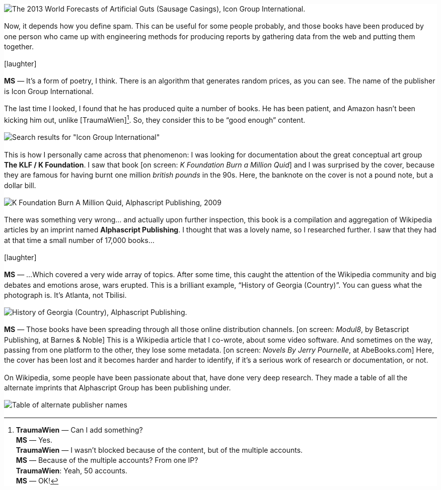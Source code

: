 ![The 2013 World Forecasts of Artificial Guts (Sausage Casings), Icon Group International.](../content/img/black-holes-p22-icon-forecast.png)

Now, it depends how you define spam. This can be useful for some people probably, and those books have been produced by one person who came up with engineering methods for producing reports by gathering data from the web and putting them together.

[laughter]

**MS** — It’s a form of poetry, I think. There is an algorithm that generates random prices, as you can see. The name of the publisher is Icon Group International.

The last time I looked, I found that he has produced quite a number of books. He has been patient, and Amazon hasn’t been kicking him out, unlike [TraumaWien][^traumawien]. So, they consider this to be “good enough” content.

[^traumawien]: **TraumaWien** — Can I add something?  
**MS** — Yes.  
**TraumaWien** — I wasn’t blocked because of the content, but of the multiple accounts.  
**MS** — Because of the multiple accounts? From one IP?  
**TraumaWien**: Yeah, 50 accounts.  
**MS** — OK!

![Search results for "Icon Group International"](../content/img/black-holes-p24-icon-group.png)

This is how I personally came across that phenomenon: I was looking for documentation about the great conceptual art group **The KLF / K Foundation**. I saw that book [on screen: *K Foundation Burn a Million Quid*] and I was surprised by the cover, because they are famous for having burnt one million *british pounds* in the 90s. Here, the banknote on the cover is not a pound note, but a dollar bill.

![K Foundation Burn A Million Quid, Alphascript Publishing, 2009](../content/img/black-holes-p25-KLF.png)

There was something very wrong… and actually upon further inspection, this book is a compilation and aggregation of Wikipedia articles by an imprint named **Alphascript Publishing**. I thought that was a lovely name, so I researched further. I saw that they had at that time a small number of 17,000 books…

[laughter]

**MS** — …Which covered a very wide array of topics. After some time, this caught the attention of the Wikipedia community and big debates and emotions arose, wars erupted. This is a brilliant example, “History of Georgia (Country)”. You can guess what the photograph is. It’s Atlanta, not Tbilisi.

![History of Georgia (Country), Alphascript Publishing.](../content/img/black-holes-p29-georgia.png)

**MS** — Those books have been spreading through all those online distribution channels. [on screen: *Modul8*, by Betascript Publishing, at Barnes & Noble] This is a Wikipedia article that I co-wrote, about some video software. And sometimes on the way, passing from one platform to the other, they lose some metadata. [on screen: *Novels By Jerry Pournelle*, at AbeBooks.com] Here, the cover has been lost and it becomes harder and harder to identify, if it’s a serious work of research or documentation, or not.

On Wikipedia, some people have been passionate about that, have done very deep research. They made a table of all the alternate imprints that Alphascript Group has been publishing under.

![Table of alternate publisher names](../content/img/black-holes-p34-publisher-names.png)


[^pdpa]: p-dpa.titanpad.com/1 - see the last pages of this book.
[^MEMB]: http://www.wired.com/1996/12/ffglass/
[^danw]: Sidenote: in 2012, software developer Dan Williams also created a personal print-on-demand edition of that article. See http://www.iamdanw.com/wrote/i-dont-know-what-books-are-any-more/
[^assange]: http://www.e-flux.com/journal/in-conversation-with-julian-assange-part-i/
[^appelbaum-git]: https://github.com/greyscalepress/ioerror
[^initials]: See: van Tilburg W. A. P. and Igou E. R. (2014), *The impact of middle names: Middle name initials enhance evaluations of intellectual performance*, European Journal of Social Psychology, 44, pages 400–411. DOI: 10.1002/ejsp.2026 - http://dx.doi.org/10.1002/ejsp.2026